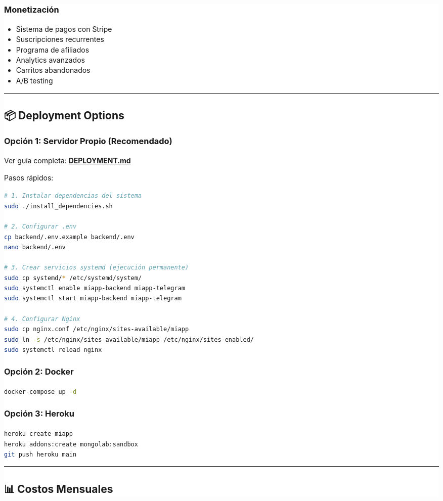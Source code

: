 ### Monetización
- Sistema de pagos con Stripe
- Suscripciones recurrentes
- Programa de afiliados
- Analytics avanzados
- Carritos abandonados
- A/B testing

---

## 📦 Deployment Options

### Opción 1: Servidor Propio (Recomendado)

Ver guía completa: **[DEPLOYMENT.md](DEPLOYMENT.md)**

Pasos rápidos:
```bash
# 1. Instalar dependencias del sistema
sudo ./install_dependencies.sh

# 2. Configurar .env
cp backend/.env.example backend/.env
nano backend/.env

# 3. Crear servicios systemd (ejecución permanente)
sudo cp systemd/* /etc/systemd/system/
sudo systemctl enable miapp-backend miapp-telegram
sudo systemctl start miapp-backend miapp-telegram

# 4. Configurar Nginx
sudo cp nginx.conf /etc/nginx/sites-available/miapp
sudo ln -s /etc/nginx/sites-available/miapp /etc/nginx/sites-enabled/
sudo systemctl reload nginx
```

### Opción 2: Docker

```bash
docker-compose up -d
```

### Opción 3: Heroku

```bash
heroku create miapp
heroku addons:create mongolab:sandbox
git push heroku main
```

---

## 📊 Costos Mensuales
